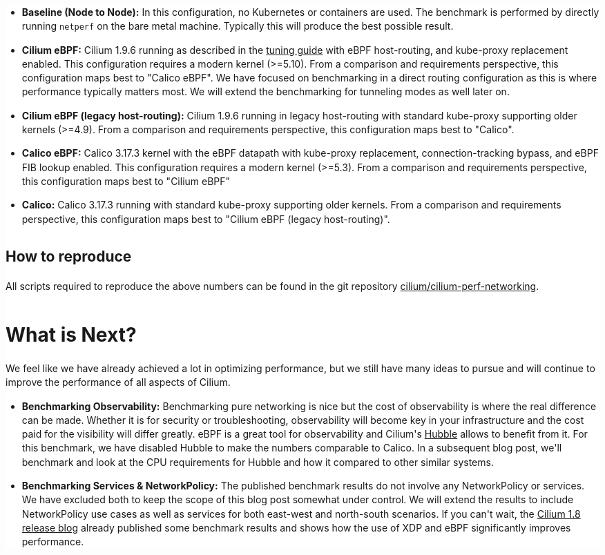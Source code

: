 - **Baseline (Node to Node):** In this configuration, no Kubernetes or
  containers are used. The benchmark is performed by directly running `netperf`
  on the bare metal machine. Typically this will produce the best possible
  result.

- **Cilium eBPF:** Cilium 1.9.6 running as described in the
  [tuning guide](https://docs.cilium.io/en/latest/operations/performance/tuning/)
  with eBPF host-routing, and kube-proxy replacement enabled. This
  configuration requires a modern kernel (>=5.10). From a comparison and
  requirements perspective, this configuration maps best to "Calico eBPF". We
  have focused on benchmarking in a direct routing configuration as this is
  where performance typically matters most. We will extend the benchmarking for
  tunneling modes as well later on.

- **Cilium eBPF (legacy host-routing):** Cilium 1.9.6 running in legacy host-routing
  with standard kube-proxy supporting older kernels (>=4.9). From a comparison and
  requirements perspective, this configuration maps best to "Calico".

- **Calico eBPF:** Calico 3.17.3 kernel with the eBPF datapath with kube-proxy
  replacement, connection-tracking bypass, and eBPF FIB lookup enabled. This
  configuration requires a modern kernel (>=5.3). From a comparison and
  requirements perspective, this configuration maps best to "Cilium eBPF"

- **Calico:** Calico 3.17.3 running with standard kube-proxy supporting older
  kernels. From a comparison and requirements perspective, this configuration
  maps best to "Cilium eBPF (legacy host-routing)".

## How to reproduce

All scripts required to reproduce the above numbers can be found in the git
repository [cilium/cilium-perf-networking](https://github.com/cilium/cilium-perf-networking).

# What is Next?

We feel like we have already achieved a lot in optimizing performance, but we
still have many ideas to pursue and will continue to improve the performance
of all aspects of Cilium.

- **Benchmarking Observability:** Benchmarking pure networking is nice but the
  cost of observability is where the real difference can be made. Whether it is
  for security or troubleshooting, observability will become key in your
  infrastructure and the cost paid for the visibility will differ greatly. eBPF
  is a great tool for observability and Cilium's
  [Hubble](https://docs.cilium.io/en/latest/gettingstarted/hubble_setup/)
  allows to benefit from it. For this benchmark, we have disabled Hubble to
  make the numbers comparable to Calico. In a subsequent blog post, we'll benchmark
  and look at the CPU requirements for Hubble and how it compared to other
  similar systems.

- **Benchmarking Services & NetworkPolicy:** The published benchmark results do
  not involve any NetworkPolicy or services. We have excluded both to keep the
  scope of this blog post somewhat under control. We will extend the results to
  include NetworkPolicy use cases as well as services for both east-west and
  north-south scenarios. If you can't wait, the [Cilium 1.8 release
  blog](/blog/2020/06/22/cilium-18#kubeproxy-removal) already published some
  benchmark results and shows how the use of XDP and eBPF significantly improves
  performance.
